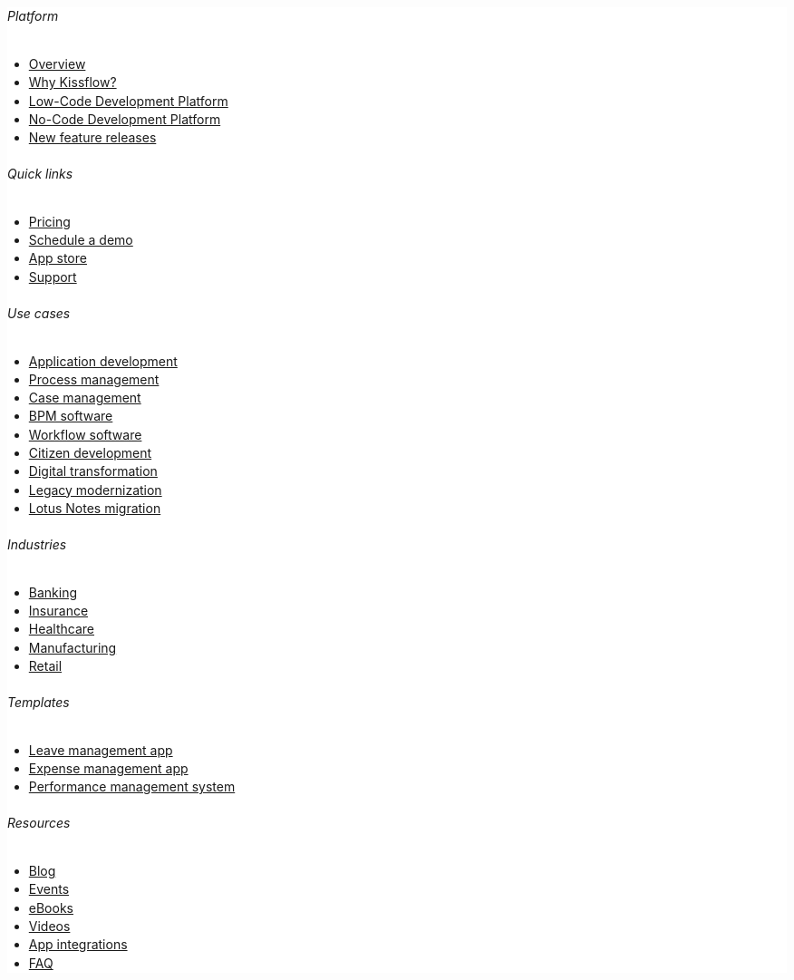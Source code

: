
###### Platform 
  * [Overview](https://kissflow.com/events/<https:/kissflow.com/platform/>)
  * [Why Kissflow?](https://kissflow.com/events/<https:/kissflow.com/why-kissflow/>)
  * [Low-Code Development Platform](https://kissflow.com/events/<https:/kissflow.com/low-code>)
  * [No-Code Development Platform](https://kissflow.com/events/<https:/kissflow.com/no-code>)
  * [New feature releases](https://kissflow.com/events/<https:/kissflow.com/whats-new>)


###### Quick links 
  * [Pricing](https://kissflow.com/events/<https:/kissflow.com/pricing/>)
  * [Schedule a demo](https://kissflow.com/events/<https:/kissflow.com/book-a-demo/>)
  * [App store](https://kissflow.com/events/<https:/kissflow.com/appstore>)
  * [Support](https://kissflow.com/events/<https:/kissflow.com/support/>)


###### Use cases 
  * [Application development](https://kissflow.com/events/<https:/kissflow.com/application-development>)
  * [Process management](https://kissflow.com/events/<https:/kissflow.com/workflow/process/>)
  * [Case management](https://kissflow.com/events/<https:/kissflow.com/workflow/case>)
  * [BPM software](https://kissflow.com/events/<https:/kissflow.com/workflow/bpm>)
  * [Workflow software](https://kissflow.com/events/<https:/kissflow.com/workflow>)
  * [Citizen development](https://kissflow.com/events/<https:/kissflow.com/citizen-development>)
  * [Digital transformation](https://kissflow.com/events/<https:/kissflow.com/digital-transformation>)
  * [Legacy modernization](https://kissflow.com/events/<https:/kissflow.com/low-code/modernize-applications/>)
  * [Lotus Notes migration](https://kissflow.com/events/<https:/kissflow.com/workflow/lotus-notes-migration/>)


###### Industries 
  * [Banking](https://kissflow.com/events/<https:/kissflow.com/solutions/banking/>)
  * [Insurance](https://kissflow.com/events/<https:/kissflow.com/solutions/insurance/>)
  * [Healthcare](https://kissflow.com/events/<https:/kissflow.com/solutions/healthcare/>)
  * [Manufacturing](https://kissflow.com/events/<https:/kissflow.com/solutions/manufacturing/>)
  * [Retail](https://kissflow.com/events/<https:/kissflow.com/solutions/retail/>)


###### Templates 
  * [Leave management app](https://kissflow.com/events/<https:/kissflow.com/appstore/leave-management>)
  * [Expense management app](https://kissflow.com/events/<https:/kissflow.com/appstore/expense-and-travel-management>)
  * [Performance management system](https://kissflow.com/events/<https:/kissflow.com/appstore/performance-management-system>)


###### Resources 
  * [Blog](https://kissflow.com/events/<https:/kissflow.com/blog>)
  * [Events](https://kissflow.com/events/<https:/kissflow.com/events>)
  * [eBooks](https://kissflow.com/events/<https:/kissflow.com/ebooks>)
  * [Videos](https://kissflow.com/events/<https:/kissflow.com/videos>)
  * [App integrations](https://kissflow.com/events/<https:/kissflow.com/platform/integrations/>)
  * [FAQ](https://kissflow.com/events/<https:/kissflow.com/faq/>)
